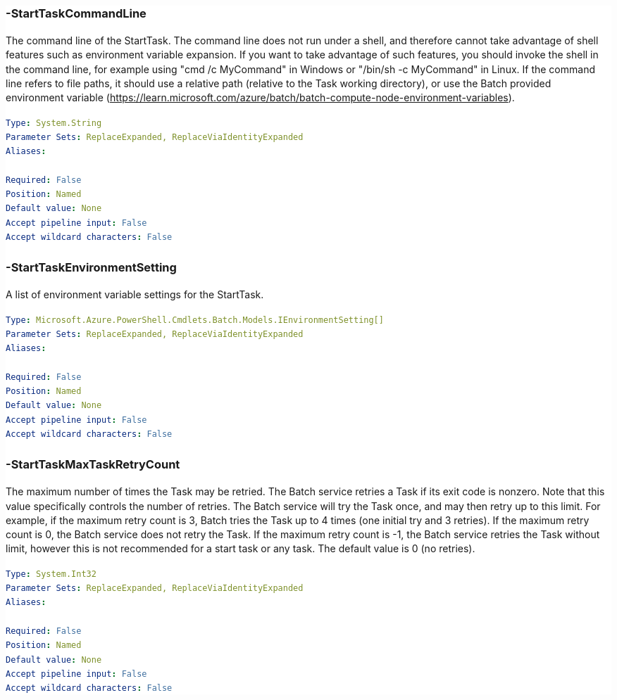 ### -StartTaskCommandLine
The command line of the StartTask.
The command line does not run under a shell, and therefore cannot take advantage of shell features such as environment variable expansion.
If you want to take advantage of such features, you should invoke the shell in the command line, for example using "cmd /c MyCommand" in Windows or "/bin/sh -c MyCommand" in Linux.
If the command line refers to file paths, it should use a relative path (relative to the Task working directory), or use the Batch provided environment variable (https://learn.microsoft.com/azure/batch/batch-compute-node-environment-variables).

```yaml
Type: System.String
Parameter Sets: ReplaceExpanded, ReplaceViaIdentityExpanded
Aliases:

Required: False
Position: Named
Default value: None
Accept pipeline input: False
Accept wildcard characters: False
```

### -StartTaskEnvironmentSetting
A list of environment variable settings for the StartTask.

```yaml
Type: Microsoft.Azure.PowerShell.Cmdlets.Batch.Models.IEnvironmentSetting[]
Parameter Sets: ReplaceExpanded, ReplaceViaIdentityExpanded
Aliases:

Required: False
Position: Named
Default value: None
Accept pipeline input: False
Accept wildcard characters: False
```

### -StartTaskMaxTaskRetryCount
The maximum number of times the Task may be retried.
The Batch service retries a Task if its exit code is nonzero.
Note that this value specifically controls the number of retries.
The Batch service will try the Task once, and may then retry up to this limit.
For example, if the maximum retry count is 3, Batch tries the Task up to 4 times (one initial try and 3 retries).
If the maximum retry count is 0, the Batch service does not retry the Task.
If the maximum retry count is -1, the Batch service retries the Task without limit, however this is not recommended for a start task or any task.
The default value is 0 (no retries).

```yaml
Type: System.Int32
Parameter Sets: ReplaceExpanded, ReplaceViaIdentityExpanded
Aliases:

Required: False
Position: Named
Default value: None
Accept pipeline input: False
Accept wildcard characters: False
```
